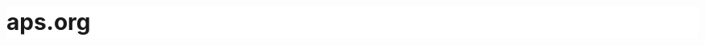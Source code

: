 # aps.org
<!DOCTYPE html>
<html lang="en">
<head>
    <meta charset="UTF-8">
    <meta name="viewport" content="width=device-width, initial-scale=1.0">
    <title>New Global Wisdom International School</title>
    <style>
        <body> {
            font-family: Arial, sans-serif;
            margin: 0;
            padding: 0;
        }
        <header> {
            background-color: #004080;
            color: white;
            padding: 20px;
            text-align: center;
        }
        <nav> {
            background: #f4f4f4;
            padding: 10px;
            text-align: center;
        }
        nav a {
            margin: 0 15px;
            text-decoration: none;
            color: #004080;
            font-weight: bold;
        }
        section {
            padding: 20px;
            margin: 10px;
        }
        .banner img {
            width: 100%;
            height: auto;
        }
        .table-container {
            margin-top: 20px;
            overflow-x: auto;
        }
        table {
            width: 100%;
            border-collapse: collapse;
            margin-top: 10px;
        }
        table, th, td {
            border: 1px solid #ddd;
        }
        th, td {
            padding: 10px;
            text-align: center;
        }
        footer {
            background: #004080;
            color: white;
            text-align: center;
            padding: 10px;
            margin-top: 20px;
        }
    </style>